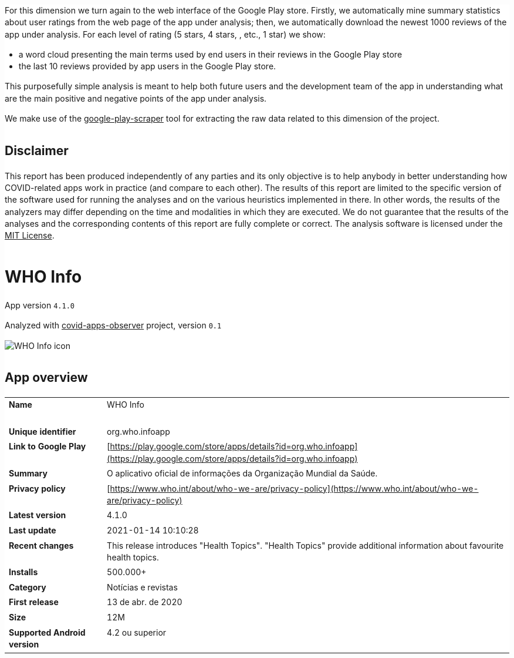 For this dimension we turn again to the web interface of the Google Play store. Firstly, we automatically mine summary statistics about user ratings from the web page of the app under analysis; then, we automatically download the newest 1000 reviews of the app under analysis. For each level of rating (5 stars, 4 stars, , etc., 1 star) we show:
- a word cloud presenting the main terms used by end users in their reviews in the Google Play store
- the last 10 reviews provided by app users in the Google Play store. 

This purposefully simple analysis is meant to help both future users and the development team of the app in understanding what are the main positive and negative points of the app under analysis.

We make use of the [google-play-scraper](https://github.com/JoMingyu/google-play-scraper) tool for extracting the raw data related to this dimension of the project.

## Disclaimer 

This report has been produced independently of any parties and its only objective is to help anybody in better understanding how COVID-related apps work in practice (and compare to each other). The results of this report are limited to the specific version of the software used for running the analyses and on the various heuristics implemented in there. In other words, the results of the analyzers may differ depending on the time and modalities in which they are executed. We do not guarantee that the results of the analyses and the corresponding contents of this report are fully complete or correct. The analysis software is licensed under the [MIT License](https://github.com/iivanoo/covid-apps-observer/blob/master/LICENSE).

# WHO Info
App version ``4.1.0``

Analyzed with [covid-apps-observer](http://github.com/covid-apps-observer) project, version ``0.1``

<img src="resources/org.who.infoapp___4.1.0/icon.png" alt="WHO Info icon" width="80"/>

## App overview
| | |
|-------------------------|-------------------------| 
| **Name**&nbsp;&nbsp;&nbsp;&nbsp;&nbsp;&nbsp;&nbsp;&nbsp;&nbsp;&nbsp;&nbsp;&nbsp;&nbsp;&nbsp;&nbsp;&nbsp;&nbsp;&nbsp;&nbsp;&nbsp;&nbsp;&nbsp;&nbsp;&nbsp;&nbsp;&nbsp;&nbsp;&nbsp;&nbsp;&nbsp;&nbsp;&nbsp;&nbsp;&nbsp;&nbsp;&nbsp;&nbsp;&nbsp;&nbsp;&nbsp;  | WHO Info |
| **Unique identifier** | org.who.infoapp |
| **Link to Google Play** | [https://play.google.com/store/apps/details?id=org.who.infoapp](https://play.google.com/store/apps/details?id=org.who.infoapp) |
| **Summary**  | O aplicativo oficial de informações da Organização Mundial da Saúde. |
| **Privacy policy** | [https://www.who.int/about/who-we-are/privacy-policy](https://www.who.int/about/who-we-are/privacy-policy) |
| **Latest version** | 4.1.0 |
| **Last update** | 2021-01-14 10:10:28 |
| **Recent changes** | This release introduces &quot;Health Topics&quot;. &quot;Health Topics&quot; provide additional information about favourite health topics. |
| **Installs**  | 500.000+ |
| **Category** | Notícias e revistas |
| **First release** | 13 de abr. de 2020 |
| **Size**  | 12M |
| **Supported Android version**  | 4.2 ou superior |
